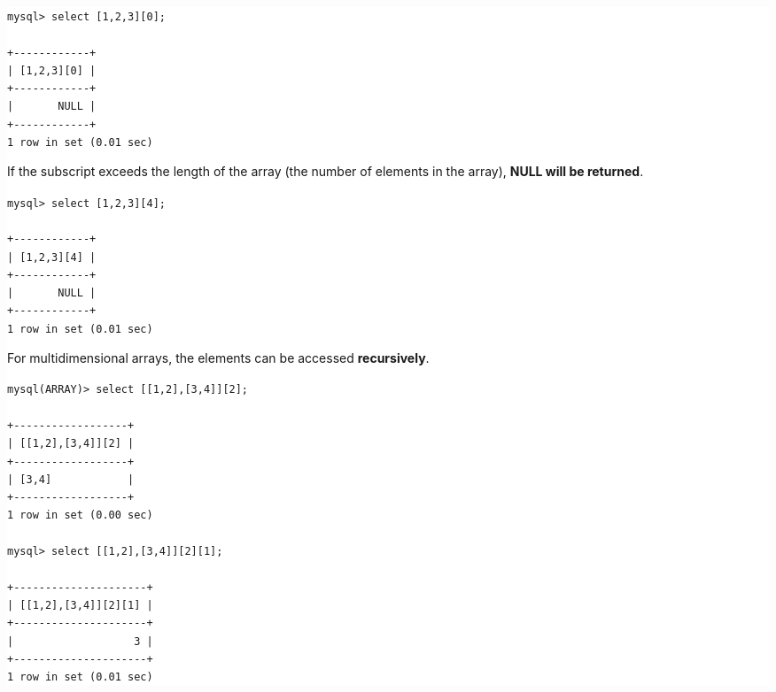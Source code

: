 ~~~Plain Text
mysql> select [1,2,3][0];

+------------+
| [1,2,3][0] |
+------------+
|       NULL |
+------------+
1 row in set (0.01 sec)
~~~

If the subscript exceeds the length of the array (the number of elements in the array), **NULL will be returned**.

~~~Plain Text
mysql> select [1,2,3][4];

+------------+
| [1,2,3][4] |
+------------+
|       NULL |
+------------+
1 row in set (0.01 sec)
~~~

For multidimensional arrays, the elements can be accessed **recursively**.

~~~Plain Text
mysql(ARRAY)> select [[1,2],[3,4]][2];

+------------------+
| [[1,2],[3,4]][2] |
+------------------+
| [3,4]            |
+------------------+
1 row in set (0.00 sec)

mysql> select [[1,2],[3,4]][2][1];

+---------------------+
| [[1,2],[3,4]][2][1] |
+---------------------+
|                   3 |
+---------------------+
1 row in set (0.01 sec)
~~~
